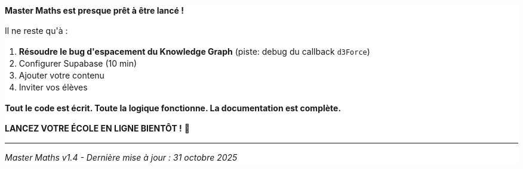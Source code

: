 **Master Maths est presque prêt à être lancé !**

Il ne reste qu'à :
1. **Résoudre le bug d'espacement du Knowledge Graph** (piste: debug du callback `d3Force`)
2. Configurer Supabase (10 min)
3. Ajouter votre contenu
4. Inviter vos élèves

**Tout le code est écrit. Toute la logique fonctionne. La documentation est complète.**

**LANCEZ VOTRE ÉCOLE EN LIGNE BIENTÔT !** 🚀

---

*Master Maths v1.4 - Dernière mise à jour : 31 octobre 2025*
